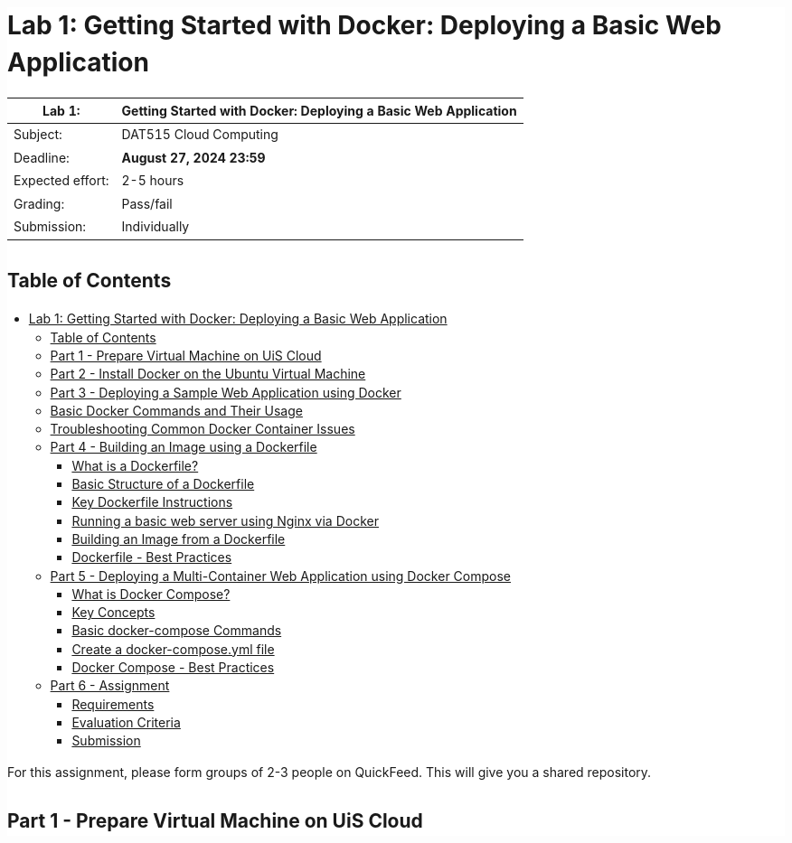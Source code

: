 # Lab 1: Getting Started with Docker: Deploying a Basic Web Application

| Lab 1:           | Getting Started with Docker: Deploying a Basic Web Application |
| ---------------- | -------------------------------------------------------------- |
| Subject:         | DAT515 Cloud Computing                                         |
| Deadline:        | **August 27, 2024 23:59**                                      |
| Expected effort: | 2-5 hours                                                      |
| Grading:         | Pass/fail                                                      |
| Submission:      | Individually                                                   |

## Table of Contents

- [Lab 1: Getting Started with Docker: Deploying a Basic Web Application](#lab-1-getting-started-with-docker-deploying-a-basic-web-application)
  - [Table of Contents](#table-of-contents)
  - [Part 1 - Prepare Virtual Machine on UiS Cloud](#part-1---prepare-virtual-machine-on-uis-cloud)
  - [Part 2 - Install Docker on the Ubuntu Virtual Machine](#part-2---install-docker-on-the-ubuntu-virtual-machine)
  - [Part 3 - Deploying a Sample Web Application using Docker](#part-3---deploying-a-sample-web-application-using-docker)
  - [Basic Docker Commands and Their Usage](#basic-docker-commands-and-their-usage)
  - [Troubleshooting Common Docker Container Issues](#troubleshooting-common-docker-container-issues)
  - [Part 4 - Building an Image using a Dockerfile](#part-4---building-an-image-using-a-dockerfile)
    - [What is a Dockerfile?](#what-is-a-dockerfile)
    - [Basic Structure of a Dockerfile](#basic-structure-of-a-dockerfile)
    - [Key Dockerfile Instructions](#key-dockerfile-instructions)
    - [Running a basic web server using Nginx via Docker](#running-a-basic-web-server-using-nginx-via-docker)
    - [Building an Image from a Dockerfile](#building-an-image-from-a-dockerfile)
    - [Dockerfile - Best Practices](#dockerfile---best-practices)
  - [Part 5 - Deploying a Multi-Container Web Application using Docker Compose](#part-5---deploying-a-multi-container-web-application-using-docker-compose)
    - [What is Docker Compose?](#what-is-docker-compose)
    - [Key Concepts](#key-concepts)
    - [Basic docker-compose Commands](#basic-docker-compose-commands)
    - [Create a docker-compose.yml file](#create-a-docker-composeyml-file)
    - [Docker Compose - Best Practices](#docker-compose---best-practices)
  - [Part 6 - Assignment](#part-6---assignment)
    - [Requirements](#requirements)
    - [Evaluation Criteria](#evaluation-criteria)
    - [Submission](#submission)

For this assignment, please form groups of 2-3 people on QuickFeed.
This will give you a shared repository.

## Part 1 - Prepare Virtual Machine on UiS Cloud
